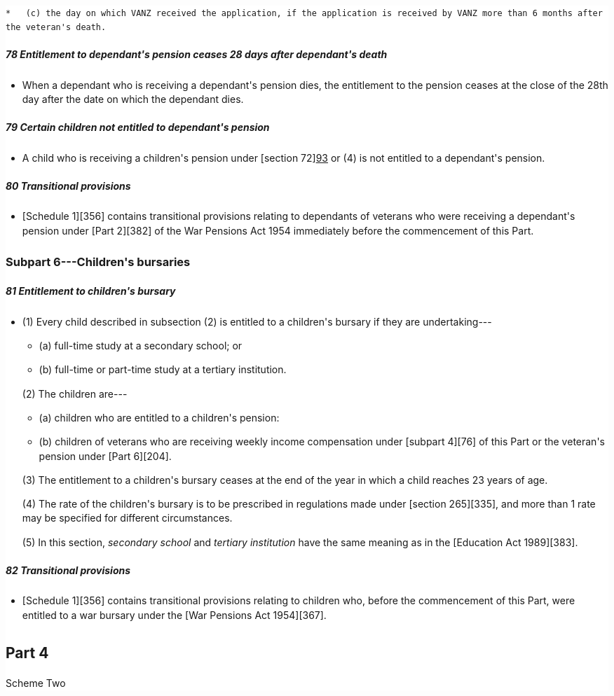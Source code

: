     *   (c) the day on which VANZ received the application, if the application is received by VANZ more than 6 months after the veteran's death.
    
    

##### 78 Entitlement to dependant's pension ceases 28 days after dependant's death
    
*   When a dependant who is receiving a dependant's pension dies, the entitlement to the pension ceases at the close of the 28th day after the date on which the dependant dies.

##### 79 Certain children not entitled to dependant's pension
    
*   A child who is receiving a children's pension under [section 72][93](3) or (4) is not entitled to a dependant's pension.

##### 80 Transitional provisions
    
*   [Schedule 1][356] contains transitional provisions relating to dependants of veterans who were receiving a dependant's pension under [Part 2][382] of the War Pensions Act 1954 immediately before the commencement of this Part.

### Subpart 6---Children's bursaries

##### 81 Entitlement to children's bursary
    
*   (1) Every child described in subsection (2) is entitled to a children's bursary if they are undertaking---
        
    *   (a) full-time study at a secondary school; or
    
    *   (b) full-time or part-time study at a tertiary institution.
    
    (2) The children are---
        
    *   (a) children who are entitled to a children's pension:
    
    *   (b) children of veterans who are receiving weekly income compensation under [subpart 4][76] of this Part or the veteran's pension under [Part 6][204].
    
    (3) The entitlement to a children's bursary ceases at the end of the year in which a child reaches 23 years of age.
    
    (4) The rate of the children's bursary is to be prescribed in regulations made under [section 265][335], and more than 1 rate may be specified for different circumstances.
    
    (5) In this section, _secondary school_ and _tertiary institution_ have the same meaning as in the [Education Act 1989][383].

##### 82 Transitional provisions
    
*   [Schedule 1][356] contains transitional provisions relating to children who, before the commencement of this Part, were entitled to a war bursary under the [War Pensions Act 1954][367].

## Part 4  
Scheme Two
